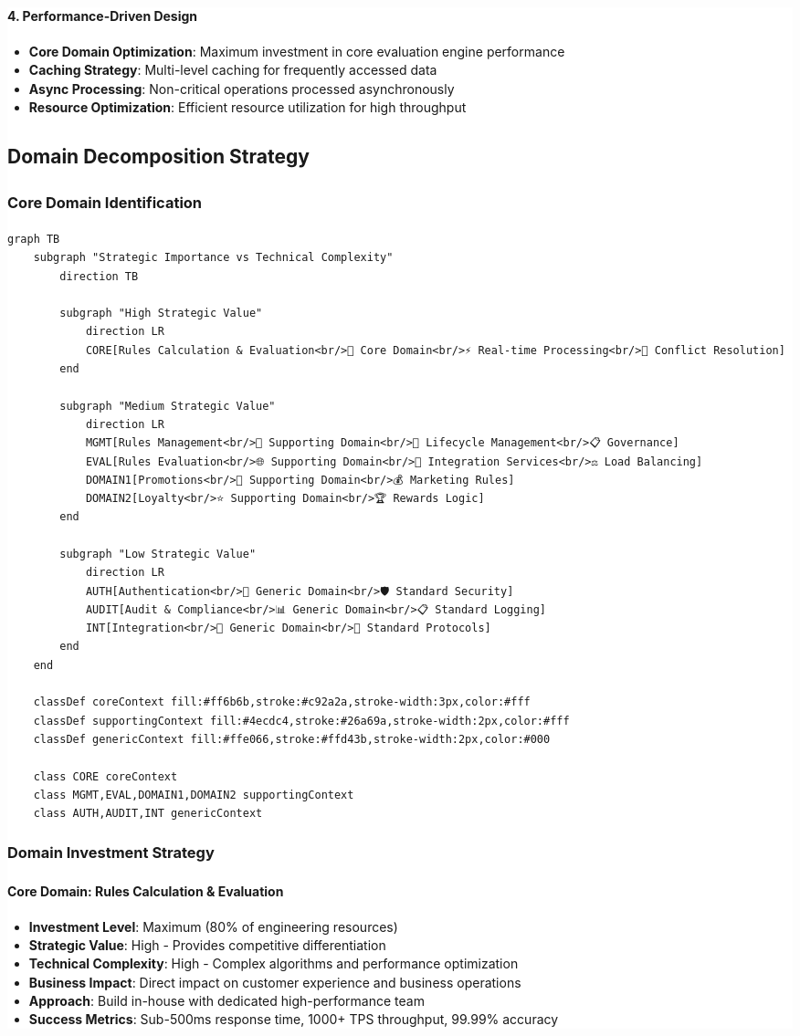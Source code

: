 #### 4. Performance-Driven Design
- **Core Domain Optimization**: Maximum investment in core evaluation engine performance
- **Caching Strategy**: Multi-level caching for frequently accessed data
- **Async Processing**: Non-critical operations processed asynchronously
- **Resource Optimization**: Efficient resource utilization for high throughput

## Domain Decomposition Strategy

### Core Domain Identification

```mermaid
graph TB
    subgraph "Strategic Importance vs Technical Complexity"
        direction TB
        
        subgraph "High Strategic Value"
            direction LR
            CORE[Rules Calculation & Evaluation<br/>🎯 Core Domain<br/>⚡ Real-time Processing<br/>🔧 Conflict Resolution]
        end
        
        subgraph "Medium Strategic Value"
            direction LR
            MGMT[Rules Management<br/>📝 Supporting Domain<br/>🔄 Lifecycle Management<br/>📋 Governance]
            EVAL[Rules Evaluation<br/>🌐 Supporting Domain<br/>📡 Integration Services<br/>⚖️ Load Balancing]
            DOMAIN1[Promotions<br/>🎯 Supporting Domain<br/>💰 Marketing Rules]
            DOMAIN2[Loyalty<br/>⭐ Supporting Domain<br/>🏆 Rewards Logic]
        end
        
        subgraph "Low Strategic Value"
            direction LR
            AUTH[Authentication<br/>🔐 Generic Domain<br/>🛡️ Standard Security]
            AUDIT[Audit & Compliance<br/>📊 Generic Domain<br/>📋 Standard Logging]
            INT[Integration<br/>🔌 Generic Domain<br/>📡 Standard Protocols]
        end
    end
    
    classDef coreContext fill:#ff6b6b,stroke:#c92a2a,stroke-width:3px,color:#fff
    classDef supportingContext fill:#4ecdc4,stroke:#26a69a,stroke-width:2px,color:#fff
    classDef genericContext fill:#ffe066,stroke:#ffd43b,stroke-width:2px,color:#000
    
    class CORE coreContext
    class MGMT,EVAL,DOMAIN1,DOMAIN2 supportingContext
    class AUTH,AUDIT,INT genericContext
```

### Domain Investment Strategy

#### Core Domain: Rules Calculation & Evaluation
- **Investment Level**: Maximum (80% of engineering resources)
- **Strategic Value**: High - Provides competitive differentiation
- **Technical Complexity**: High - Complex algorithms and performance optimization
- **Business Impact**: Direct impact on customer experience and business operations
- **Approach**: Build in-house with dedicated high-performance team
- **Success Metrics**: Sub-500ms response time, 1000+ TPS throughput, 99.99% accuracy
